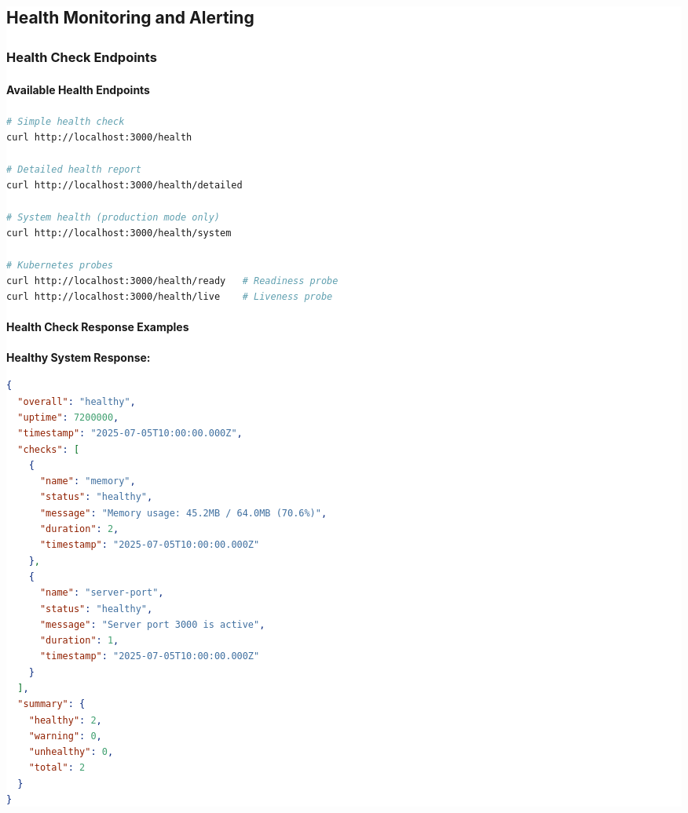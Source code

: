 
## Health Monitoring and Alerting

### Health Check Endpoints

#### Available Health Endpoints

```bash
# Simple health check
curl http://localhost:3000/health

# Detailed health report
curl http://localhost:3000/health/detailed

# System health (production mode only)
curl http://localhost:3000/health/system

# Kubernetes probes
curl http://localhost:3000/health/ready   # Readiness probe
curl http://localhost:3000/health/live    # Liveness probe
```

#### Health Check Response Examples

**Healthy System Response:**
```json
{
  "overall": "healthy",
  "uptime": 7200000,
  "timestamp": "2025-07-05T10:00:00.000Z",
  "checks": [
    {
      "name": "memory",
      "status": "healthy",
      "message": "Memory usage: 45.2MB / 64.0MB (70.6%)",
      "duration": 2,
      "timestamp": "2025-07-05T10:00:00.000Z"
    },
    {
      "name": "server-port",
      "status": "healthy",
      "message": "Server port 3000 is active",
      "duration": 1,
      "timestamp": "2025-07-05T10:00:00.000Z"
    }
  ],
  "summary": {
    "healthy": 2,
    "warning": 0,
    "unhealthy": 0,
    "total": 2
  }
}
```
